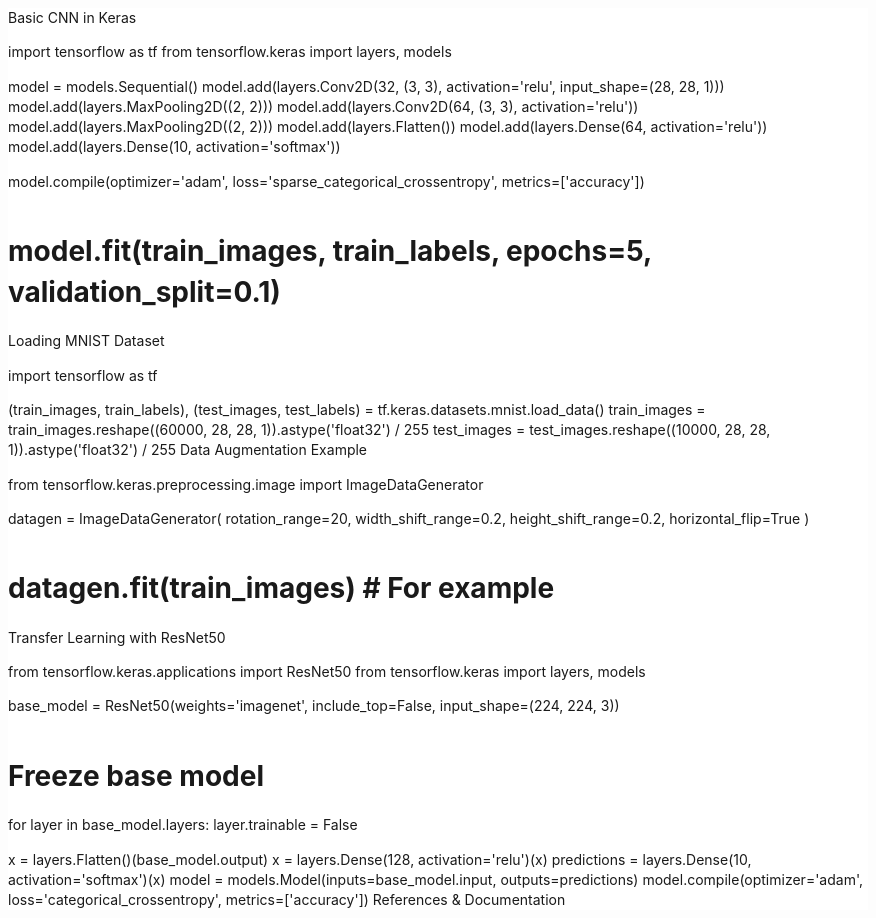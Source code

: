 Basic CNN in Keras

import tensorflow as tf
from tensorflow.keras import layers, models

model = models.Sequential()
model.add(layers.Conv2D(32, (3, 3), activation='relu', input_shape=(28, 28, 1)))
model.add(layers.MaxPooling2D((2, 2)))
model.add(layers.Conv2D(64, (3, 3), activation='relu'))
model.add(layers.MaxPooling2D((2, 2)))
model.add(layers.Flatten())
model.add(layers.Dense(64, activation='relu'))
model.add(layers.Dense(10, activation='softmax'))

model.compile(optimizer='adam', loss='sparse_categorical_crossentropy', metrics=['accuracy'])
# model.fit(train_images, train_labels, epochs=5, validation_split=0.1)
Loading MNIST Dataset

import tensorflow as tf

(train_images, train_labels), (test_images, test_labels) = tf.keras.datasets.mnist.load_data()
train_images = train_images.reshape((60000, 28, 28, 1)).astype('float32') / 255
test_images = test_images.reshape((10000, 28, 28, 1)).astype('float32') / 255
Data Augmentation Example

from tensorflow.keras.preprocessing.image import ImageDataGenerator

datagen = ImageDataGenerator(
    rotation_range=20,
    width_shift_range=0.2,
    height_shift_range=0.2,
    horizontal_flip=True
)
# datagen.fit(train_images)  # For example
Transfer Learning with ResNet50

from tensorflow.keras.applications import ResNet50
from tensorflow.keras import layers, models

base_model = ResNet50(weights='imagenet', include_top=False, input_shape=(224, 224, 3))
# Freeze base model
for layer in base_model.layers:
    layer.trainable = False

x = layers.Flatten()(base_model.output)
x = layers.Dense(128, activation='relu')(x)
predictions = layers.Dense(10, activation='softmax')(x)
model = models.Model(inputs=base_model.input, outputs=predictions)
model.compile(optimizer='adam', loss='categorical_crossentropy', metrics=['accuracy'])
References & Documentation
